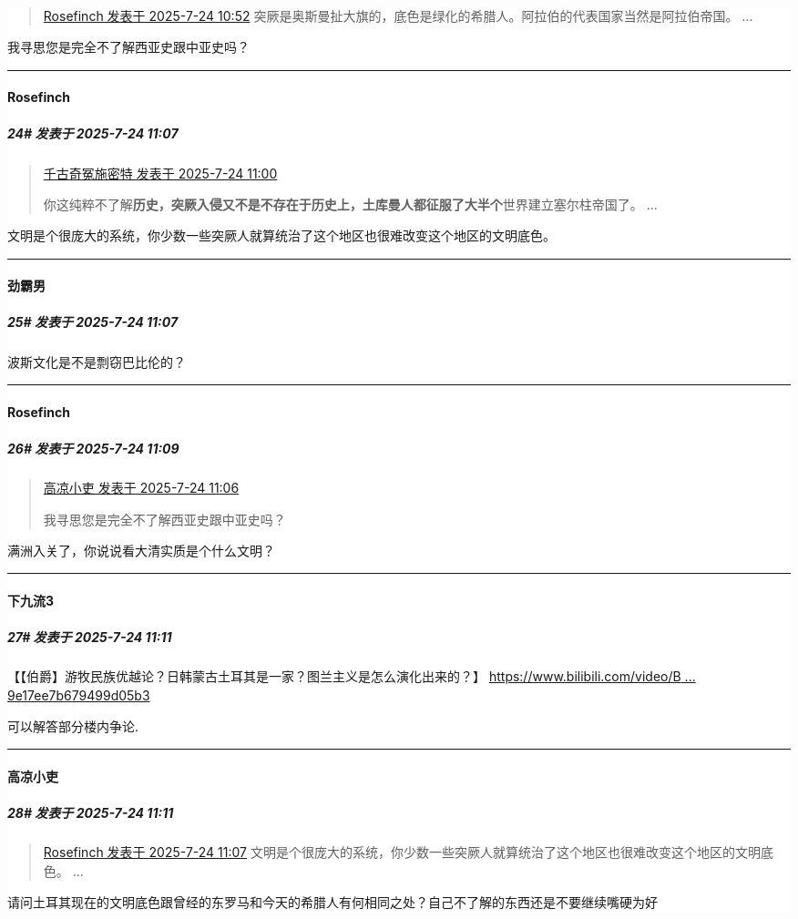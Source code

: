 <blockquote><a href="httphttps://stage1st.com/2b/forum.php?mod=redirect&amp;goto=findpost&amp;pid=68148307&amp;ptid=2257283" target="_blank">Rosefinch 发表于 2025-7-24 10:52</a>
突厥是奥斯曼扯大旗的，底色是绿化的希腊人。阿拉伯的代表国家当然是阿拉伯帝国。 ...</blockquote>
我寻思您是完全不了解西亚史跟中亚史吗？

*****

####  Rosefinch  
##### 24#       发表于 2025-7-24 11:07

<blockquote><a href="httphttps://stage1st.com/2b/forum.php?mod=redirect&amp;goto=findpost&amp;pid=68148373&amp;ptid=2257283" target="_blank">千古奇冤施密特 发表于 2025-7-24 11:00</a>

你这纯粹不了解**历史，突厥入侵又不是不存在于历史上，土库曼人都征服了大半个**世界建立塞尔柱帝国了。 ...</blockquote>
文明是个很庞大的系统，你少数一些突厥人就算统治了这个地区也很难改变这个地区的文明底色。

*****

####  劲霸男  
##### 25#       发表于 2025-7-24 11:07

波斯文化是不是剽窃巴比伦的？

*****

####  Rosefinch  
##### 26#       发表于 2025-7-24 11:09

<blockquote><a href="httphttps://stage1st.com/2b/forum.php?mod=redirect&amp;goto=findpost&amp;pid=68148427&amp;ptid=2257283" target="_blank">高凉小吏 发表于 2025-7-24 11:06</a>

我寻思您是完全不了解西亚史跟中亚史吗？</blockquote>
满洲入关了，你说说看大清实质是个什么文明？

*****

####  下九流3  
##### 27#       发表于 2025-7-24 11:11

【【伯爵】游牧民族优越论？日韩蒙古土耳其是一家？图兰主义是怎么演化出来的？】 [https://www.bilibili.com/video/B ... 9e17ee7b679499d05b3](https://www.bilibili.com/video/BV1dUK2zoE55/?share_source=copy_web&amp;vd_source=9bdf0e84eeb7f9e17ee7b679499d05b3)

可以解答部分楼内争论.

*****

####  高凉小吏  
##### 28#       发表于 2025-7-24 11:11

<blockquote><a href="httphttps://stage1st.com/2b/forum.php?mod=redirect&amp;goto=findpost&amp;pid=68148436&amp;ptid=2257283" target="_blank">Rosefinch 发表于 2025-7-24 11:07</a>
文明是个很庞大的系统，你少数一些突厥人就算统治了这个地区也很难改变这个地区的文明底色。 ...</blockquote>
请问土耳其现在的文明底色跟曾经的东罗马和今天的希腊人有何相同之处？自己不了解的东西还是不要继续嘴硬为好
